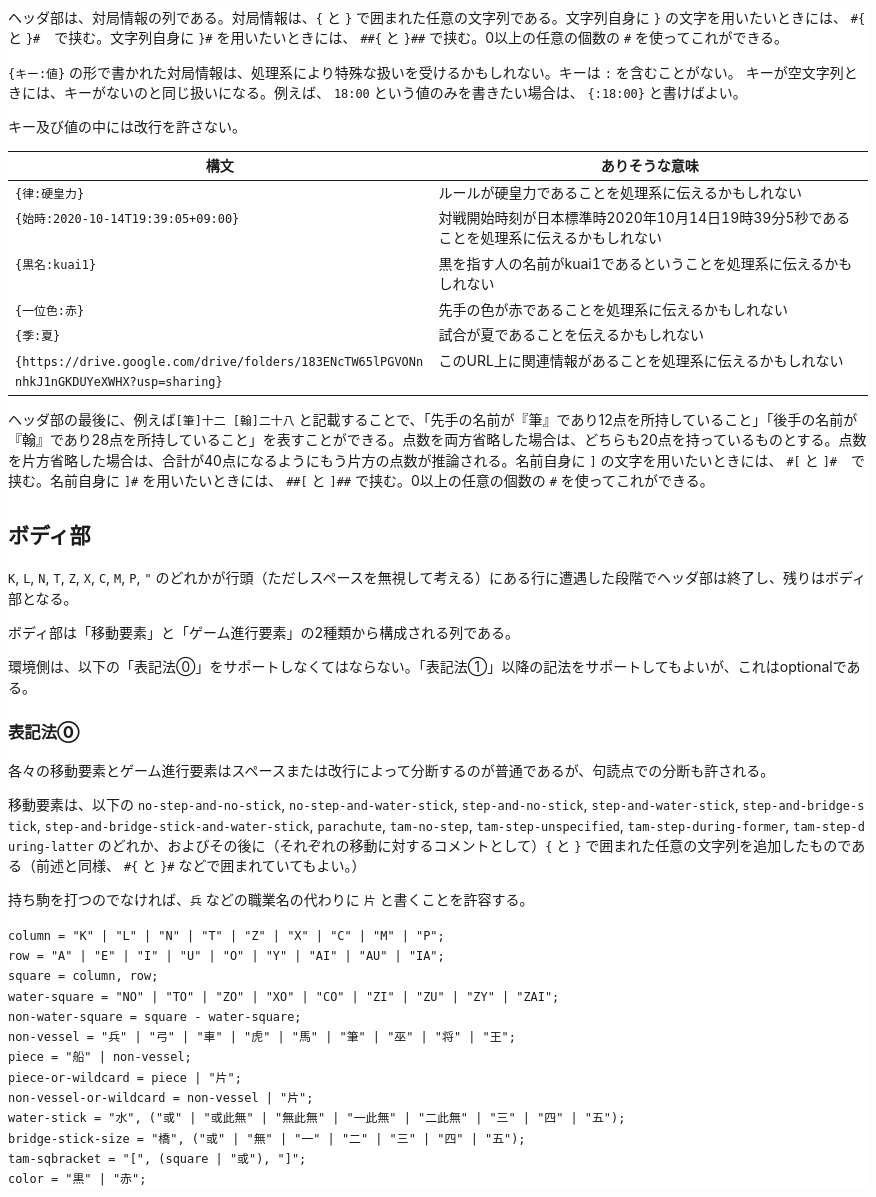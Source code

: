 ヘッダ部は、対局情報の列である。対局情報は、`{` と `}` で囲まれた任意の文字列である。文字列自身に `}` の文字を用いたいときには、 `#{` と `}#`　で挟む。文字列自身に `}#` を用いたいときには、 `##{` と `}##` で挟む。0以上の任意の個数の `#` を使ってこれができる。

`{キー:値}` の形で書かれた対局情報は、処理系により特殊な扱いを受けるかもしれない。キーは `:` を含むことがない。 キーが空文字列ときには、キーがないのと同じ扱いになる。例えば、 `18:00` という値のみを書きたい場合は、 `{:18:00}` と書けばよい。

キー及び値の中には改行を許さない。

|     構文         |         ありそうな意味                               |
|--------------|---------------------------------------------------|
| `{律:硬皇力}`| ルールが硬皇力であることを処理系に伝えるかもしれない |
| `{始時:2020-10-14T19:39:05+09:00}`| 対戦開始時刻が日本標準時2020年10月14日19時39分5秒であることを処理系に伝えるかもしれない |
| `{黒名:kuai1}`| 黒を指す人の名前がkuai1であるということを処理系に伝えるかもしれない |
| `{一位色:赤}` | 先手の色が赤であることを処理系に伝えるかもしれない |
| `{季:夏}` | 試合が夏であることを伝えるかもしれない |
| `{https://drive.google.com/drive/folders/183ENcTW65lPGVONnnhkJ1nGKDUYeXWHX?usp=sharing}` | このURL上に関連情報があることを処理系に伝えるかもしれない |

ヘッダ部の最後に、例えば`[筆]十二 [翰]二十八` と記載することで、「先手の名前が『筆』であり12点を所持していること」「後手の名前が『翰』であり28点を所持していること」を表すことができる。点数を両方省略した場合は、どちらも20点を持っているものとする。点数を片方省略した場合は、合計が40点になるようにもう片方の点数が推論される。名前自身に `]` の文字を用いたいときには、 `#[` と `]#`　で挟む。名前自身に `]#` を用いたいときには、 `##[` と `]##` で挟む。0以上の任意の個数の `#` を使ってこれができる。

## ボディ部
`K`, `L`, `N`, `T`, `Z`, `X`, `C`, `M`, `P`, `"` のどれかが行頭（ただしスペースを無視して考える）にある行に遭遇した段階でヘッダ部は終了し、残りはボディ部となる。

ボディ部は「移動要素」と「ゲーム進行要素」の2種類から構成される列である。

環境側は、以下の「表記法⓪」をサポートしなくてはならない。「表記法①」以降の記法をサポートしてもよいが、これはoptionalである。

### 表記法⓪

各々の移動要素とゲーム進行要素はスペースまたは改行によって分断するのが普通であるが、句読点での分断も許される。

移動要素は、以下の `no-step-and-no-stick`, `no-step-and-water-stick`, `step-and-no-stick`, `step-and-water-stick`, `step-and-bridge-stick`, `step-and-bridge-stick-and-water-stick`, `parachute`, `tam-no-step`, `tam-step-unspecified`, `tam-step-during-former`, `tam-step-during-latter` のどれか、およびその後に（それぞれの移動に対するコメントとして）`{` と `}` で囲まれた任意の文字列を追加したものである（前述と同様、 `#{` と `}#` などで囲まれていてもよい。）

持ち駒を打つのでなければ、`兵` などの職業名の代わりに `片` と書くことを許容する。

```ebnf
column = "K" | "L" | "N" | "T" | "Z" | "X" | "C" | "M" | "P";
row = "A" | "E" | "I" | "U" | "O" | "Y" | "AI" | "AU" | "IA";
square = column, row;
water-square = "NO" | "TO" | "ZO" | "XO" | "CO" | "ZI" | "ZU" | "ZY" | "ZAI";
non-water-square = square - water-square;
non-vessel = "兵" | "弓" | "車" | "虎" | "馬" | "筆" | "巫" | "将" | "王";
piece = "船" | non-vessel;
piece-or-wildcard = piece | "片";
non-vessel-or-wildcard = non-vessel | "片";
water-stick = "水", ("或" | "或此無" | "無此無" | "一此無" | "二此無" | "三" | "四" | "五");
bridge-stick-size = "橋", ("或" | "無" | "一" | "二" | "三" | "四" | "五");
tam-sqbracket = "[", (square | "或"), "]";
color = "黒" | "赤";
```
